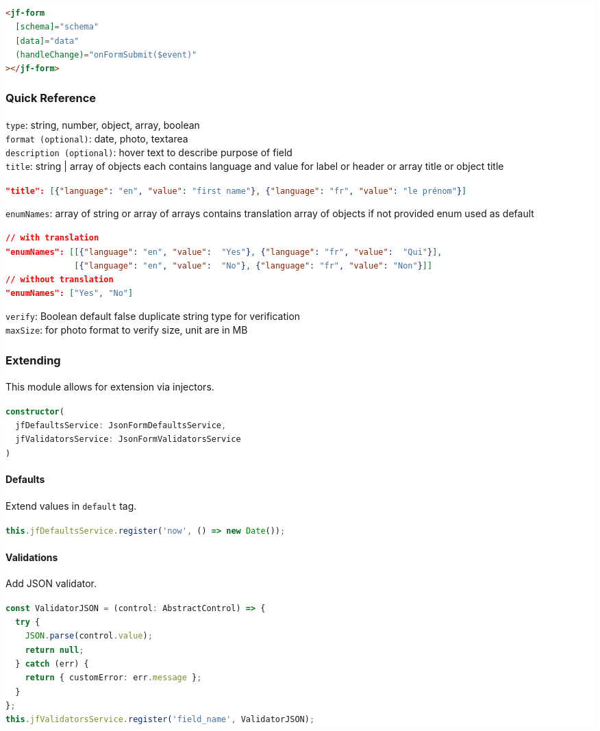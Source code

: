```html
<jf-form 
  [schema]="schema" 
  [data]="data"
  (handleChange)="onFormSubmit($event)"
></jf-form> 
```

### Quick Reference
`type`: string, number, object, array, boolean  
`format (optional)`: date, photo, textarea  
`description (optional)`: hover text to describe purpose of field  
`title`: string | array of objects each contains language and value for label or header or array title or object title 
```JSON
"title": [{"language": "en", "value": "first name"}, {"language": "fr", "value": "le prénom"}]
```  
`enumNames`: array of string or array of arrays contains translation array of objects if not provided enum used as default  
```JSON
// with translation
"enumNames": [[{"language": "en", "value":  "Yes"}, {"language": "fr", "value":  "Qui"}],
              [{"language": "en", "value":  "No"}, {"language": "fr", "value": "Non"}]]
// without translation
"enumNames": ["Yes", "No"]

```  
`verify`: Boolean default false duplicate string type for verification   
`maxSize`: for photo format to verify size, unit are in MB
### Extending

This module allows for extension via injectors.

```ts
constructor(
  jfDefaultsService: JsonFormDefaultsService,
  jfValidatorsService: JsonFormValidatorsService
)
```

#### Defaults

Extend values in `default` tag. 
```ts
this.jfDefaultsService.register('now', () => new Date());
```

#### Validations

Add JSON validator. 
```ts
const ValidatorJSON = (control: AbstractControl) => {
  try {
    JSON.parse(control.value);
    return null;
  } catch (err) {
    return { customError: err.message };
  }
};
this.jfValidatorsService.register('field_name', ValidatorJSON);
```
